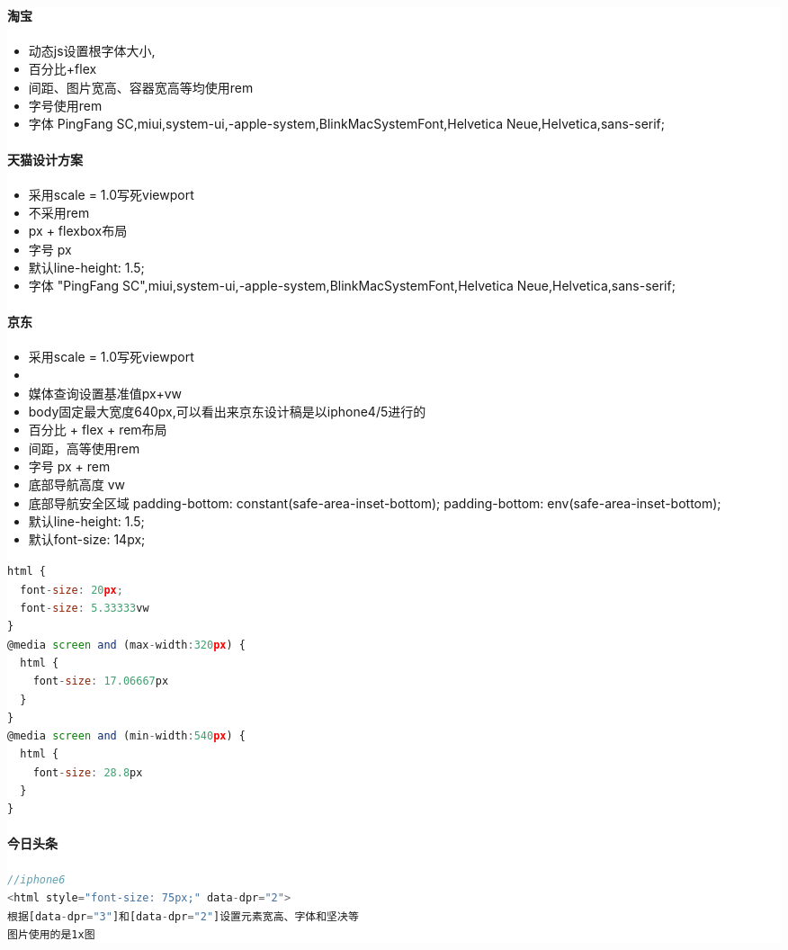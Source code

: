 
#### 淘宝
 - 动态js设置根字体大小,<html style="font-size: 17.066666666666666px">
 - 百分比+flex
 - 间距、图片宽高、容器宽高等均使用rem
 - 字号使用rem
 - 字体  PingFang SC,miui,system-ui,-apple-system,BlinkMacSystemFont,Helvetica Neue,Helvetica,sans-serif;

#### 天猫设计方案
 - 采用scale = 1.0写死viewport
 - 不采用rem
 - px + flexbox布局
 - 字号 px
 - 默认line-height: 1.5;
 - 字体 "PingFang SC",miui,system-ui,-apple-system,BlinkMacSystemFont,Helvetica Neue,Helvetica,sans-serif;

#### 京东
 - 采用scale = 1.0写死viewport
 - <body ontouchstart="" style="max-width: 1080px;overflow-x: hidden;">
 - 媒体查询设置基准值px+vw
 - body固定最大宽度640px,可以看出来京东设计稿是以iphone4/5进行的
 - 百分比 + flex + rem布局
 - 间距，高等使用rem
 - 字号 px + rem
 - 底部导航高度 vw
 - 底部导航安全区域
    padding-bottom: constant(safe-area-inset-bottom);
    padding-bottom: env(safe-area-inset-bottom);
 - 默认line-height: 1.5;
 - 默认font-size: 14px;
```javascript
html {
  font-size: 20px;
  font-size: 5.33333vw
}
@media screen and (max-width:320px) {
  html {
    font-size: 17.06667px
  }
}
@media screen and (min-width:540px) {
  html {
    font-size: 28.8px
  }
}
```

#### 今日头条
```javascript
//iphone6
<html style="font-size: 75px;" data-dpr="2">
根据[data-dpr="3"]和[data-dpr="2"]设置元素宽高、字体和坚决等
图片使用的是1x图
```

